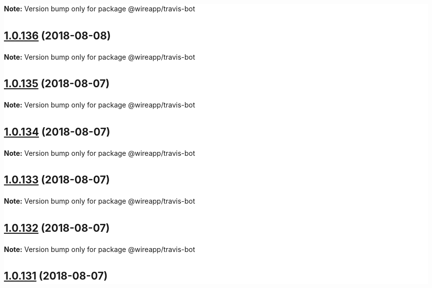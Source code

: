 


**Note:** Version bump only for package @wireapp/travis-bot

<a name="1.0.136"></a>
## [1.0.136](https://github.com/wireapp/wire-web-packages/tree/master/packages/travis-bot/compare/@wireapp/travis-bot@1.0.135...@wireapp/travis-bot@1.0.136) (2018-08-08)




**Note:** Version bump only for package @wireapp/travis-bot

<a name="1.0.135"></a>
## [1.0.135](https://github.com/wireapp/wire-web-packages/tree/master/packages/travis-bot/compare/@wireapp/travis-bot@1.0.134...@wireapp/travis-bot@1.0.135) (2018-08-07)




**Note:** Version bump only for package @wireapp/travis-bot

<a name="1.0.134"></a>
## [1.0.134](https://github.com/wireapp/wire-web-packages/tree/master/packages/travis-bot/compare/@wireapp/travis-bot@1.0.133...@wireapp/travis-bot@1.0.134) (2018-08-07)




**Note:** Version bump only for package @wireapp/travis-bot

<a name="1.0.133"></a>
## [1.0.133](https://github.com/wireapp/wire-web-packages/tree/master/packages/travis-bot/compare/@wireapp/travis-bot@1.0.132...@wireapp/travis-bot@1.0.133) (2018-08-07)




**Note:** Version bump only for package @wireapp/travis-bot

<a name="1.0.132"></a>
## [1.0.132](https://github.com/wireapp/wire-web-packages/tree/master/packages/travis-bot/compare/@wireapp/travis-bot@1.0.131...@wireapp/travis-bot@1.0.132) (2018-08-07)




**Note:** Version bump only for package @wireapp/travis-bot

<a name="1.0.131"></a>
## [1.0.131](https://github.com/wireapp/wire-web-packages/tree/master/packages/travis-bot/compare/@wireapp/travis-bot@1.0.130...@wireapp/travis-bot@1.0.131) (2018-08-07)
